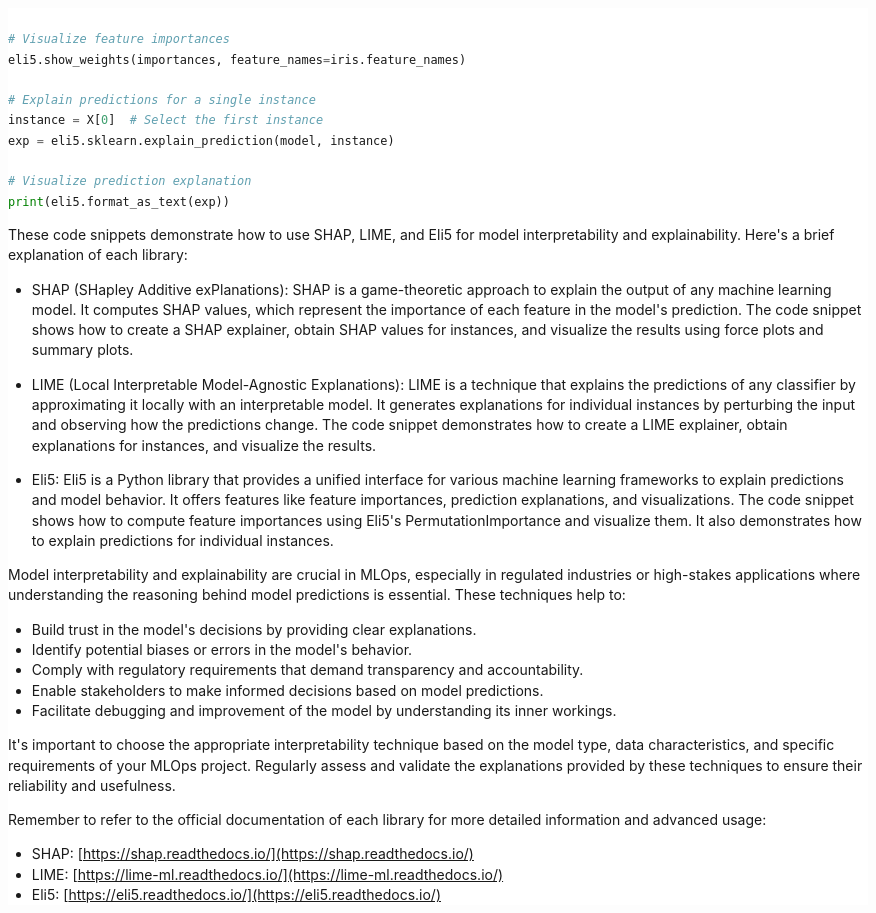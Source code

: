 ```python

# Visualize feature importances
eli5.show_weights(importances, feature_names=iris.feature_names)

# Explain predictions for a single instance
instance = X[0]  # Select the first instance
exp = eli5.sklearn.explain_prediction(model, instance)

# Visualize prediction explanation
print(eli5.format_as_text(exp))
```

These code snippets demonstrate how to use SHAP, LIME, and Eli5 for model interpretability and explainability. Here's a brief explanation of each library:

- SHAP (SHapley Additive exPlanations): SHAP is a game-theoretic approach to 
  explain the output of any machine learning model. It computes SHAP values,
  which represent the importance of each feature in the model's prediction. The code snippet shows how to create a SHAP explainer, obtain SHAP values for instances, and visualize the results using force plots and summary plots.

- LIME (Local Interpretable Model-Agnostic Explanations): LIME is a technique 
  that explains the predictions of any classifier by approximating it locally with an interpretable model. It generates explanations for individual instances by perturbing the input and observing how the predictions change. The code snippet demonstrates how to create a LIME explainer, obtain explanations for instances, and visualize the results.

- Eli5: Eli5 is a Python library that provides a unified interface for various 
  machine learning frameworks to explain predictions and model behavior. It 
  offers features like feature importances, prediction explanations, and visualizations. The code snippet shows how to compute feature importances using Eli5's PermutationImportance and visualize them. It also demonstrates how to explain predictions for individual instances.

Model interpretability and explainability are crucial in MLOps, especially in 
regulated industries or high-stakes applications where understanding the 
reasoning behind model predictions is essential. These techniques help to:

- Build trust in the model's decisions by providing clear explanations.
- Identify potential biases or errors in the model's behavior.
- Comply with regulatory requirements that demand transparency and 
  accountability.
- Enable stakeholders to make informed decisions based on model predictions.
- Facilitate debugging and improvement of the model by understanding its inner workings.

It's important to choose the appropriate interpretability technique based on 
the model type, data characteristics, and specific requirements of your MLOps 
project. Regularly assess and validate the explanations provided by these 
techniques to ensure their reliability and usefulness.

Remember to refer to the official documentation of each library for more detailed information and advanced usage:

- SHAP: [https://shap.readthedocs.io/](https://shap.readthedocs.io/)
- LIME: [https://lime-ml.readthedocs.io/](https://lime-ml.readthedocs.io/)
- Eli5: [https://eli5.readthedocs.io/](https://eli5.readthedocs.io/)